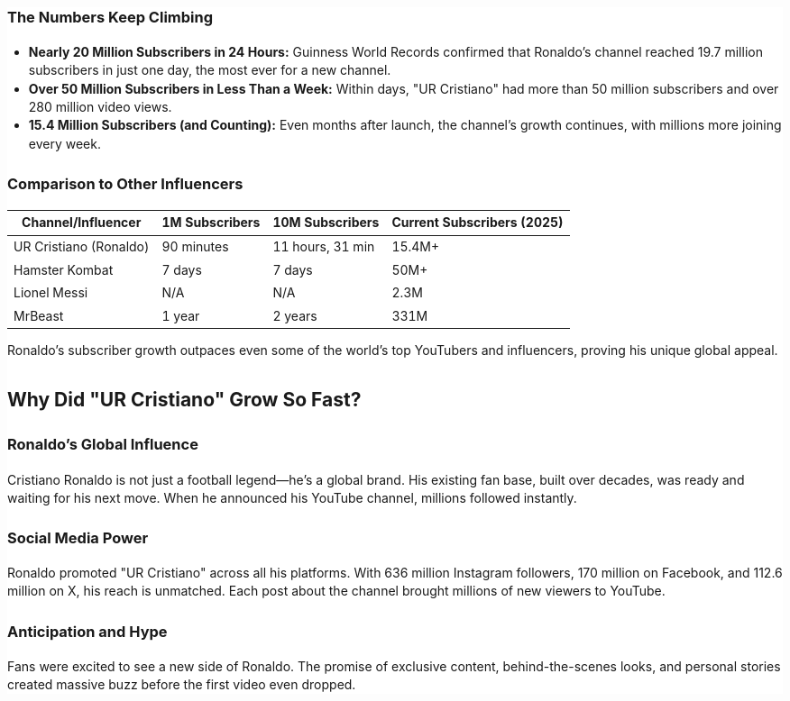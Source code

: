### The Numbers Keep Climbing

- **Nearly 20 Million Subscribers in 24 Hours:** Guinness World Records confirmed that Ronaldo’s channel reached 19.7 million subscribers in just one day, the most ever for a new channel.
- **Over 50 Million Subscribers in Less Than a Week:** Within days, "UR Cristiano" had more than 50 million subscribers and over 280 million video views.
- **15.4 Million Subscribers (and Counting):** Even months after launch, the channel’s growth continues, with millions more joining every week.

### Comparison to Other Influencers

<ins class="adsbygoogle"
     style="display:block"
     data-ad-client="ca-pub-2784742237479601"
     data-ad-slot="3760872290"
     data-ad-format="auto"
     data-full-width-responsive="true"></ins>
<script>
     (adsbygoogle = window.adsbygoogle || []).push({});
</script>

| Channel/Influencer         | 1M Subscribers | 10M Subscribers | Current Subscribers (2025) |
|----------------------------|----------------|-----------------|---------------------------|
| UR Cristiano (Ronaldo)     | 90 minutes     | 11 hours, 31 min| 15.4M+                    |
| Hamster Kombat             | 7 days         | 7 days          | 50M+                      |
| Lionel Messi               | N/A            | N/A             | 2.3M                      |
| MrBeast                    | 1 year         | 2 years         | 331M                      |

Ronaldo’s subscriber growth outpaces even some of the world’s top YouTubers and influencers, proving his unique global appeal.

## Why Did "UR Cristiano" Grow So Fast?

### Ronaldo’s Global Influence

Cristiano Ronaldo is not just a football legend—he’s a global brand. His existing fan base, built over decades, was ready and waiting for his next move. When he announced his YouTube channel, millions followed instantly.

### Social Media Power

Ronaldo promoted "UR Cristiano" across all his platforms. With 636 million Instagram followers, 170 million on Facebook, and 112.6 million on X, his reach is unmatched. Each post about the channel brought millions of new viewers to YouTube.

### Anticipation and Hype

Fans were excited to see a new side of Ronaldo. The promise of exclusive content, behind-the-scenes looks, and personal stories created massive buzz before the first video even dropped.
